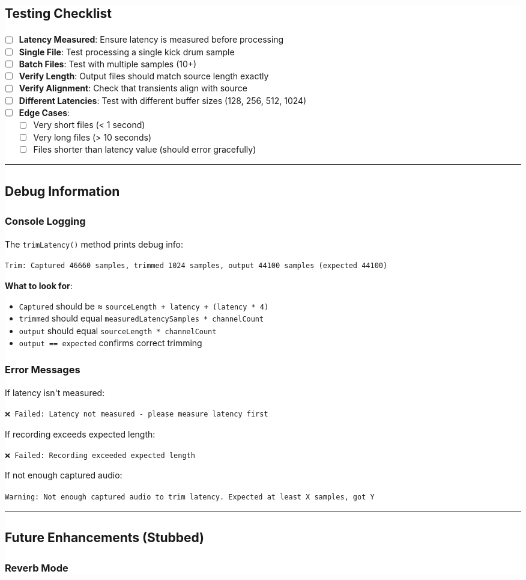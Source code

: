 
## Testing Checklist

- [ ] **Latency Measured**: Ensure latency is measured before processing
- [ ] **Single File**: Test processing a single kick drum sample
- [ ] **Batch Files**: Test with multiple samples (10+)
- [ ] **Verify Length**: Output files should match source length exactly
- [ ] **Verify Alignment**: Check that transients align with source
- [ ] **Different Latencies**: Test with different buffer sizes (128, 256, 512, 1024)
- [ ] **Edge Cases**:
  - [ ] Very short files (< 1 second)
  - [ ] Very long files (> 10 seconds)
  - [ ] Files shorter than latency value (should error gracefully)

---

## Debug Information

### Console Logging

The `trimLatency()` method prints debug info:

```
Trim: Captured 46660 samples, trimmed 1024 samples, output 44100 samples (expected 44100)
```

**What to look for**:
- `Captured` should be ≈ `sourceLength + latency + (latency * 4)`
- `trimmed` should equal `measuredLatencySamples * channelCount`
- `output` should equal `sourceLength * channelCount`
- `output == expected` confirms correct trimming

### Error Messages

If latency isn't measured:
```
❌ Failed: Latency not measured - please measure latency first
```

If recording exceeds expected length:
```
❌ Failed: Recording exceeded expected length
```

If not enough captured audio:
```
Warning: Not enough captured audio to trim latency. Expected at least X samples, got Y
```

---

## Future Enhancements (Stubbed)

### Reverb Mode
